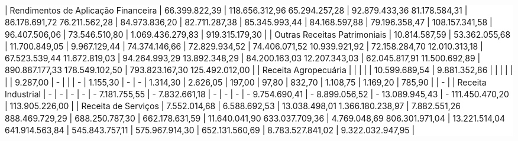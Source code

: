 | Rendimentos de Aplicação Financeira                                                                                                                                                 | 66.399.822,39                                        | 118.656.312,96 65.294.257,28                         | 92.879.433,36 81.178.584,31                          | 86.178.691,72 76.211.562,28                          | 84.973.836,20                                        | 82.711.287,38                                        | 85.345.993,44                                        | 84.168.597,88                                        | 79.196.358,47                                        | 108.157.341,58                                       | 96.407.506,06                                        | 73.546.510,80                                        | 1.069.436.279,83                | 919.315.179,30                |
| Outras Receitas Patrimoniais                                                                                                                                                        | 10.814.587,59                                        | 53.362.055,68                                        | 11.700.849,05                                        | 9.967.129,44                                         | 74.374.146,66                                        | 72.829.934,52                                        | 74.406.071,52 10.939.921,92                          | 72.158.284,70 12.010.313,18                          | 67.523.539,44 11.672.819,03                          | 94.264.993,29 13.892.348,29                          | 84.200.163,03 12.207.343,03                          | 62.045.817,91 11.500.692,89                          | 890.887.177,33 178.549.102,50   | 793.823.167,30 125.492.012,00 |
| Receita Agropecuária                                                                                                                                                                |                                                      |                                                      |                                                      |                                                      | 10.599.689,54                                        | 9.881.352,86                                         |                                                      |                                                      |                                                      |                                                      |                                                      |                                                      | 9.287,00                        | -                             |
|                                                                                                                                                                                     | -                                                    | 1.155,30                                             | -                                                    | -                                                    | 1.314,30                                             | 2.626,05                                             | 197,00                                               | 97,80                                                | 832,70                                               | 1.108,75                                             | 1.169,20                                             | 785,90                                               |                                 | -                             |
| Receita Industrial                                                                                                                                                                  | -                                                    | -                                                    | -                                                    | -                                                    | - 7.181.755,55                                       | - 7.832.661,18                                       | -                                                    | -                                                    | -                                                    | - 9.754.690,41                                       | - 8.899.056,52                                       | - 13.089.945,43                                      | - 111.450.470,20                | 113.905.226,00                |
| Receita de Serviços                                                                                                                                                                 | 7.552.014,68                                         | 6.588.692,53                                         | 13.038.498,01 1.366.180.238,97                       | 7.882.551,26 888.469.729,29                          | 688.250.787,30                                       | 662.178.631,59                                       | 11.640.041,90 633.037.709,36                         | 4.769.048,69 806.301.971,04                          | 13.221.514,04 641.914.563,84                         | 545.843.757,11                                       | 575.967.914,30                                       | 652.131.560,69                                       | 8.783.527.841,02                | 9.322.032.947,95              |